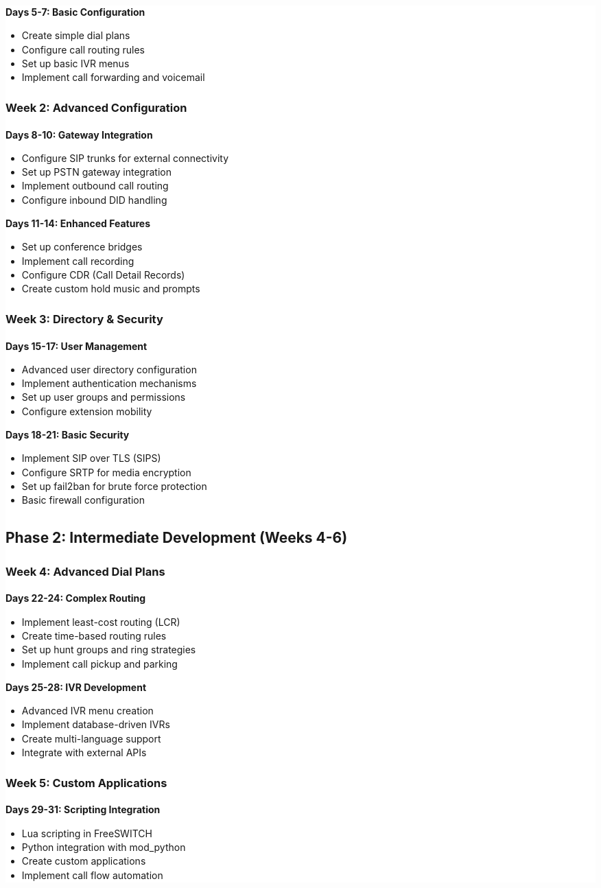 **Days 5-7: Basic Configuration**
- Create simple dial plans
- Configure call routing rules
- Set up basic IVR menus
- Implement call forwarding and voicemail

### Week 2: Advanced Configuration
**Days 8-10: Gateway Integration**
- Configure SIP trunks for external connectivity
- Set up PSTN gateway integration
- Implement outbound call routing
- Configure inbound DID handling

**Days 11-14: Enhanced Features**
- Set up conference bridges
- Implement call recording
- Configure CDR (Call Detail Records)
- Create custom hold music and prompts

### Week 3: Directory & Security
**Days 15-17: User Management**
- Advanced user directory configuration
- Implement authentication mechanisms
- Set up user groups and permissions
- Configure extension mobility

**Days 18-21: Basic Security**
- Implement SIP over TLS (SIPS)
- Configure SRTP for media encryption
- Set up fail2ban for brute force protection
- Basic firewall configuration

## Phase 2: Intermediate Development (Weeks 4-6)

### Week 4: Advanced Dial Plans
**Days 22-24: Complex Routing**
- Implement least-cost routing (LCR)
- Create time-based routing rules
- Set up hunt groups and ring strategies
- Implement call pickup and parking

**Days 25-28: IVR Development**
- Advanced IVR menu creation
- Implement database-driven IVRs
- Create multi-language support
- Integrate with external APIs

### Week 5: Custom Applications
**Days 29-31: Scripting Integration**
- Lua scripting in FreeSWITCH
- Python integration with mod_python
- Create custom applications
- Implement call flow automation
